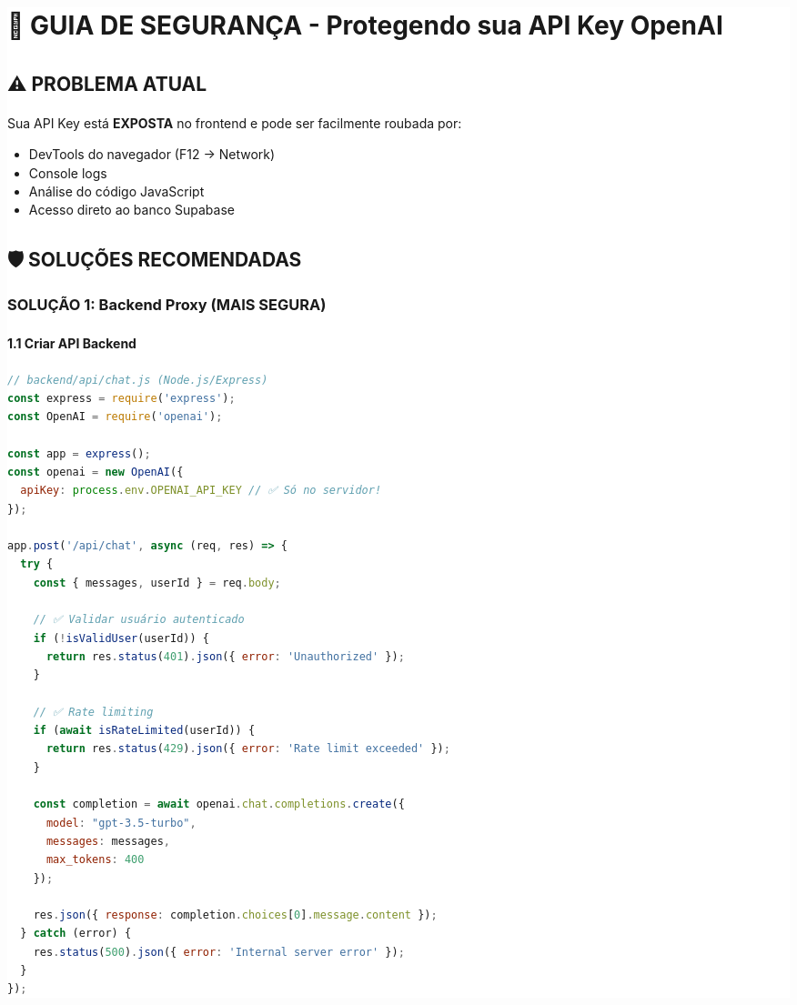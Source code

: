# 🔐 GUIA DE SEGURANÇA - Protegendo sua API Key OpenAI

## ⚠️ **PROBLEMA ATUAL**
Sua API Key está **EXPOSTA** no frontend e pode ser facilmente roubada por:
- DevTools do navegador (F12 → Network)
- Console logs
- Análise do código JavaScript
- Acesso direto ao banco Supabase

## 🛡️ **SOLUÇÕES RECOMENDADAS**

### **SOLUÇÃO 1: Backend Proxy (MAIS SEGURA)**

#### **1.1 Criar API Backend**
```javascript
// backend/api/chat.js (Node.js/Express)
const express = require('express');
const OpenAI = require('openai');

const app = express();
const openai = new OpenAI({
  apiKey: process.env.OPENAI_API_KEY // ✅ Só no servidor!
});

app.post('/api/chat', async (req, res) => {
  try {
    const { messages, userId } = req.body;
    
    // ✅ Validar usuário autenticado
    if (!isValidUser(userId)) {
      return res.status(401).json({ error: 'Unauthorized' });
    }
    
    // ✅ Rate limiting
    if (await isRateLimited(userId)) {
      return res.status(429).json({ error: 'Rate limit exceeded' });
    }
    
    const completion = await openai.chat.completions.create({
      model: "gpt-3.5-turbo",
      messages: messages,
      max_tokens: 400
    });
    
    res.json({ response: completion.choices[0].message.content });
  } catch (error) {
    res.status(500).json({ error: 'Internal server error' });
  }
});
```

